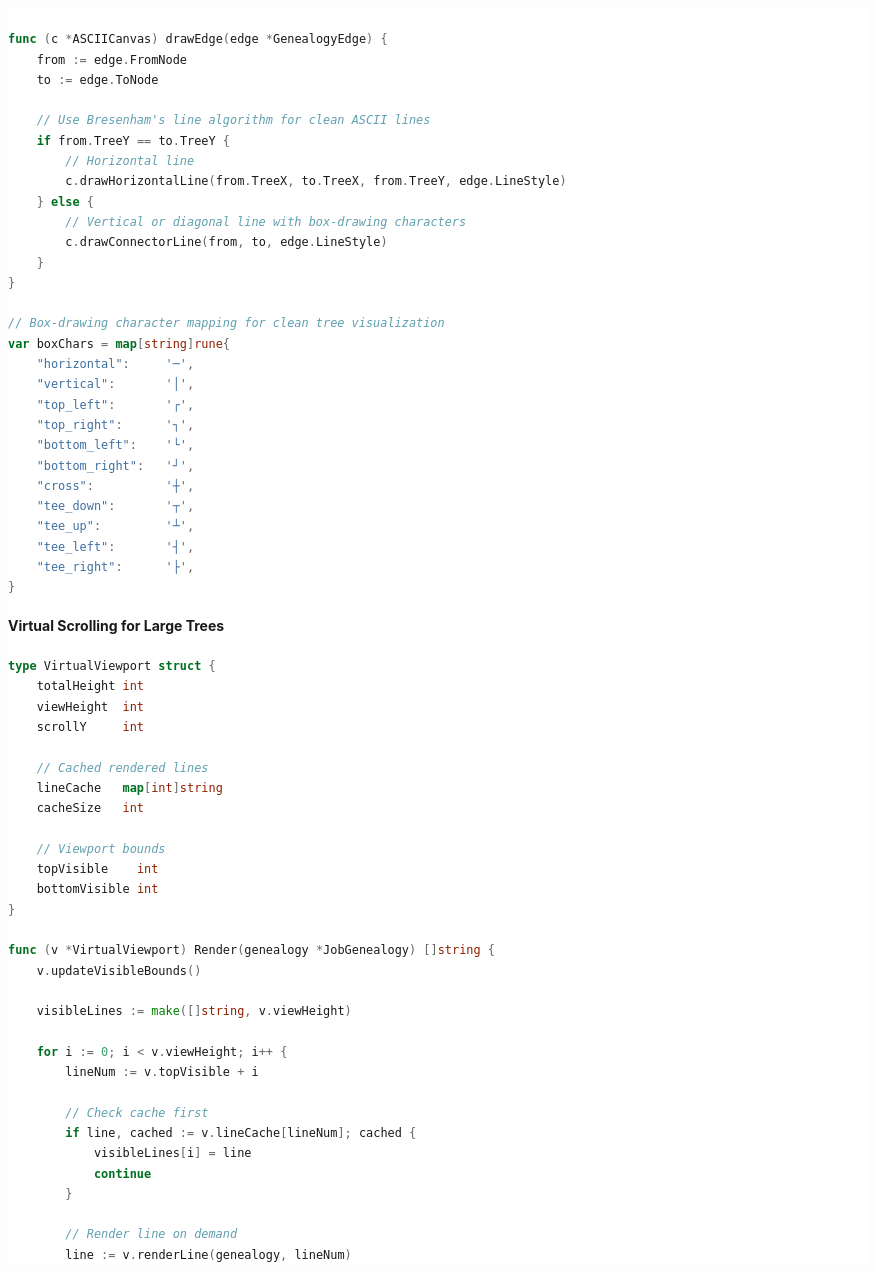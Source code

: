 ```go

func (c *ASCIICanvas) drawEdge(edge *GenealogyEdge) {
    from := edge.FromNode
    to := edge.ToNode

    // Use Bresenham's line algorithm for clean ASCII lines
    if from.TreeY == to.TreeY {
        // Horizontal line
        c.drawHorizontalLine(from.TreeX, to.TreeX, from.TreeY, edge.LineStyle)
    } else {
        // Vertical or diagonal line with box-drawing characters
        c.drawConnectorLine(from, to, edge.LineStyle)
    }
}

// Box-drawing character mapping for clean tree visualization
var boxChars = map[string]rune{
    "horizontal":     '─',
    "vertical":       '│',
    "top_left":       '┌',
    "top_right":      '┐',
    "bottom_left":    '└',
    "bottom_right":   '┘',
    "cross":          '┼',
    "tee_down":       '┬',
    "tee_up":         '┴',
    "tee_left":       '┤',
    "tee_right":      '├',
}
```

#### Virtual Scrolling for Large Trees

```go
type VirtualViewport struct {
    totalHeight int
    viewHeight  int
    scrollY     int

    // Cached rendered lines
    lineCache   map[int]string
    cacheSize   int

    // Viewport bounds
    topVisible    int
    bottomVisible int
}

func (v *VirtualViewport) Render(genealogy *JobGenealogy) []string {
    v.updateVisibleBounds()

    visibleLines := make([]string, v.viewHeight)

    for i := 0; i < v.viewHeight; i++ {
        lineNum := v.topVisible + i

        // Check cache first
        if line, cached := v.lineCache[lineNum]; cached {
            visibleLines[i] = line
            continue
        }

        // Render line on demand
        line := v.renderLine(genealogy, lineNum)
```